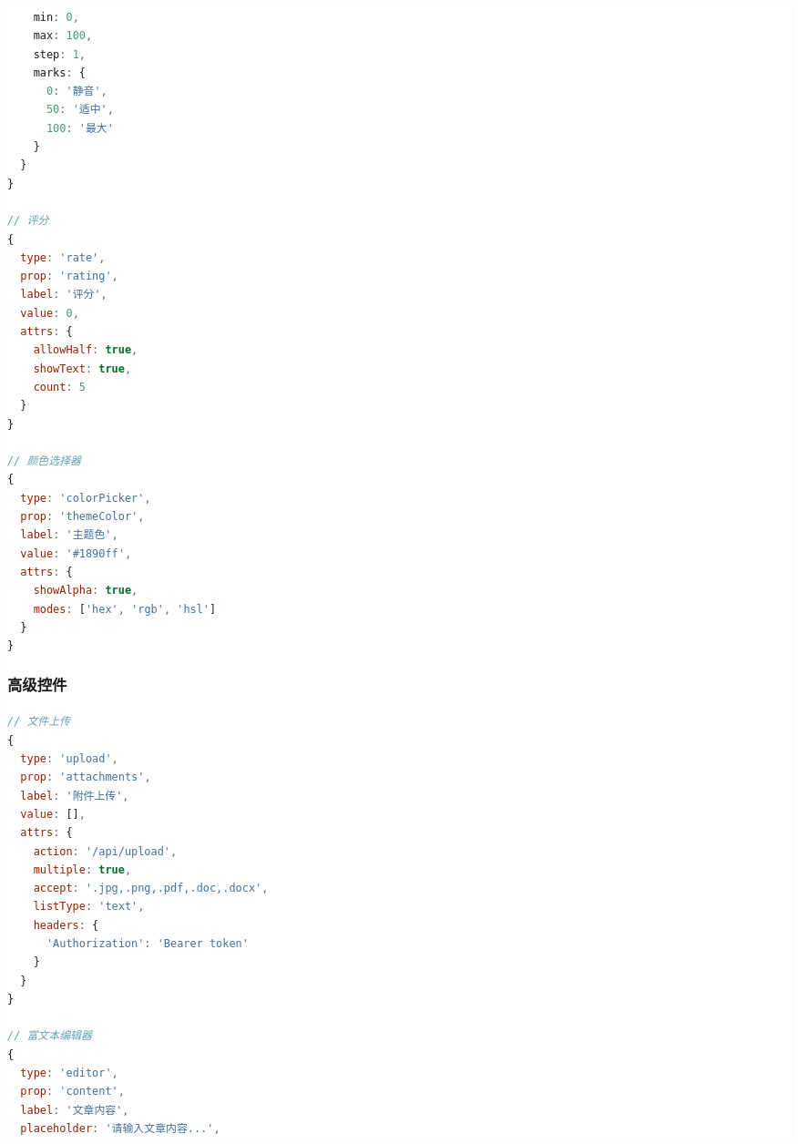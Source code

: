 ```javascript
    min: 0,
    max: 100,
    step: 1,
    marks: {
      0: '静音',
      50: '适中',
      100: '最大'
    }
  }
}

// 评分
{
  type: 'rate',
  prop: 'rating',
  label: '评分',
  value: 0,
  attrs: {
    allowHalf: true,
    showText: true,
    count: 5
  }
}

// 颜色选择器
{
  type: 'colorPicker',
  prop: 'themeColor',
  label: '主题色',
  value: '#1890ff',
  attrs: {
    showAlpha: true,
    modes: ['hex', 'rgb', 'hsl']
  }
}
```

### 高级控件

```javascript
// 文件上传
{
  type: 'upload',
  prop: 'attachments',
  label: '附件上传',
  value: [],
  attrs: {
    action: '/api/upload',
    multiple: true,
    accept: '.jpg,.png,.pdf,.doc,.docx',
    listType: 'text',
    headers: {
      'Authorization': 'Bearer token'
    }
  }
}

// 富文本编辑器
{
  type: 'editor',
  prop: 'content',
  label: '文章内容',
  placeholder: '请输入文章内容...',
```